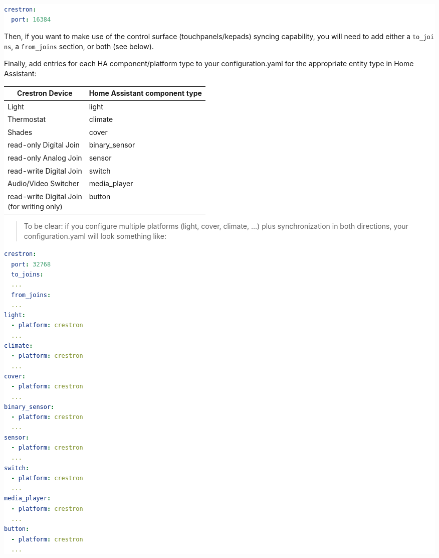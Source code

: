 ```yaml
crestron:
  port: 16384
```

Then, if you want to make use of the control surface (touchpanels/kepads) syncing capability, you will need to add either a `to_joins`, a `from_joins` section, or both (see below).

Finally, add entries for each HA component/platform type to your configuration.yaml for the appropriate entity type in Home Assistant:

| Crestron Device                                | Home Assistant component type |
|------------------------------------------------|-------------------------------|
| Light                                          | light                         |
| Thermostat                                     | climate                       |
| Shades                                         | cover                         |
| read-only Digital Join                         | binary_sensor                 |
| read-only Analog Join                          | sensor                        |
| read-write Digital Join                        | switch                        |
| Audio/Video Switcher                           | media_player                  |
| read-write Digital Join<br/>(for writing only) | button                        |

>To be clear: if you configure multiple platforms (light, cover, climate, ...) plus synchronization in both directions, your configuration.yaml will look something like:

```yaml
crestron:
  port: 32768
  to_joins:
  ...
  from_joins:
  ...
light:
  - platform: crestron
  ...
climate:
  - platform: crestron
  ...
cover:
  - platform: crestron
  ...
binary_sensor:
  - platform: crestron
  ...
sensor:
  - platform: crestron
  ...
switch:
  - platform: crestron
  ...
media_player:
  - platform: crestron
  ...
button:
  - platform: crestron
  ...
```
